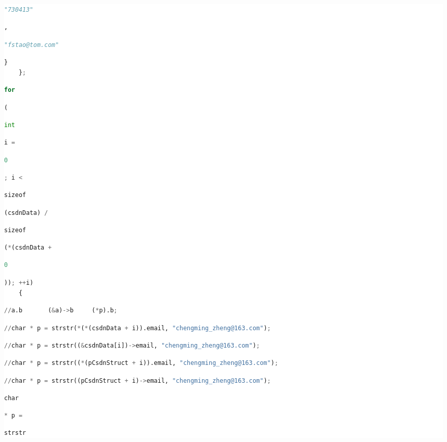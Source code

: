 ```python
"730413"
```
```python
,
```
```python
"fstao@tom.com"
```
```python
}
    };
```
```python
for
```
```python
(
```
```python
int
```
```python
i =
```
```python
0
```
```python
; i <
```
```python
sizeof
```
```python
(csdnData) /
```
```python
sizeof
```
```python
(*(csdnData +
```
```python
0
```
```python
)); ++i)
    {
```
```python
//a.b       (&a)->b     (*p).b;
```
```python
//char * p = strstr(*(*(csdnData + i)).email, "chengming_zheng@163.com");
```
```python
//char * p = strstr((&csdnData[i])->email, "chengming_zheng@163.com");
```
```python
//char * p = strstr((*(pCsdnStruct + i)).email, "chengming_zheng@163.com");
```
```python
//char * p = strstr((pCsdnStruct + i)->email, "chengming_zheng@163.com");
```
```python
char
```
```python
* p =
```
```python
strstr
```